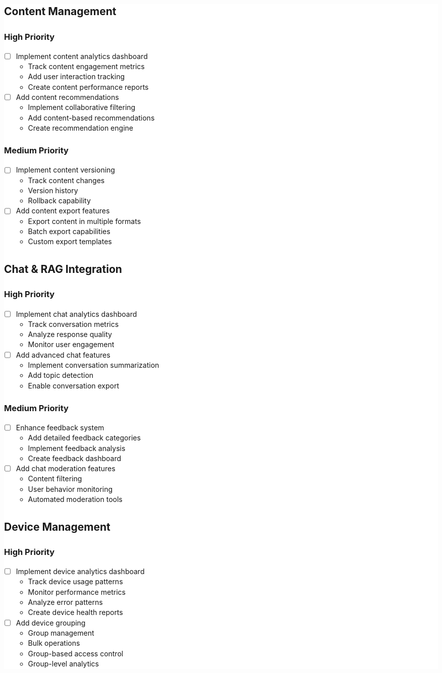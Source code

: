 ## Content Management

### High Priority
- [ ] Implement content analytics dashboard
  - Track content engagement metrics
  - Add user interaction tracking
  - Create content performance reports
- [ ] Add content recommendations
  - Implement collaborative filtering
  - Add content-based recommendations
  - Create recommendation engine

### Medium Priority
- [ ] Implement content versioning
  - Track content changes
  - Version history
  - Rollback capability
- [ ] Add content export features
  - Export content in multiple formats
  - Batch export capabilities
  - Custom export templates

## Chat & RAG Integration

### High Priority
- [ ] Implement chat analytics dashboard
  - Track conversation metrics
  - Analyze response quality
  - Monitor user engagement
- [ ] Add advanced chat features
  - Implement conversation summarization
  - Add topic detection
  - Enable conversation export

### Medium Priority
- [ ] Enhance feedback system
  - Add detailed feedback categories
  - Implement feedback analysis
  - Create feedback dashboard
- [ ] Add chat moderation features
  - Content filtering
  - User behavior monitoring
  - Automated moderation tools

## Device Management

### High Priority
- [ ] Implement device analytics dashboard
  - Track device usage patterns
  - Monitor performance metrics
  - Analyze error patterns
  - Create device health reports
- [ ] Add device grouping
  - Group management
  - Bulk operations
  - Group-based access control
  - Group-level analytics
